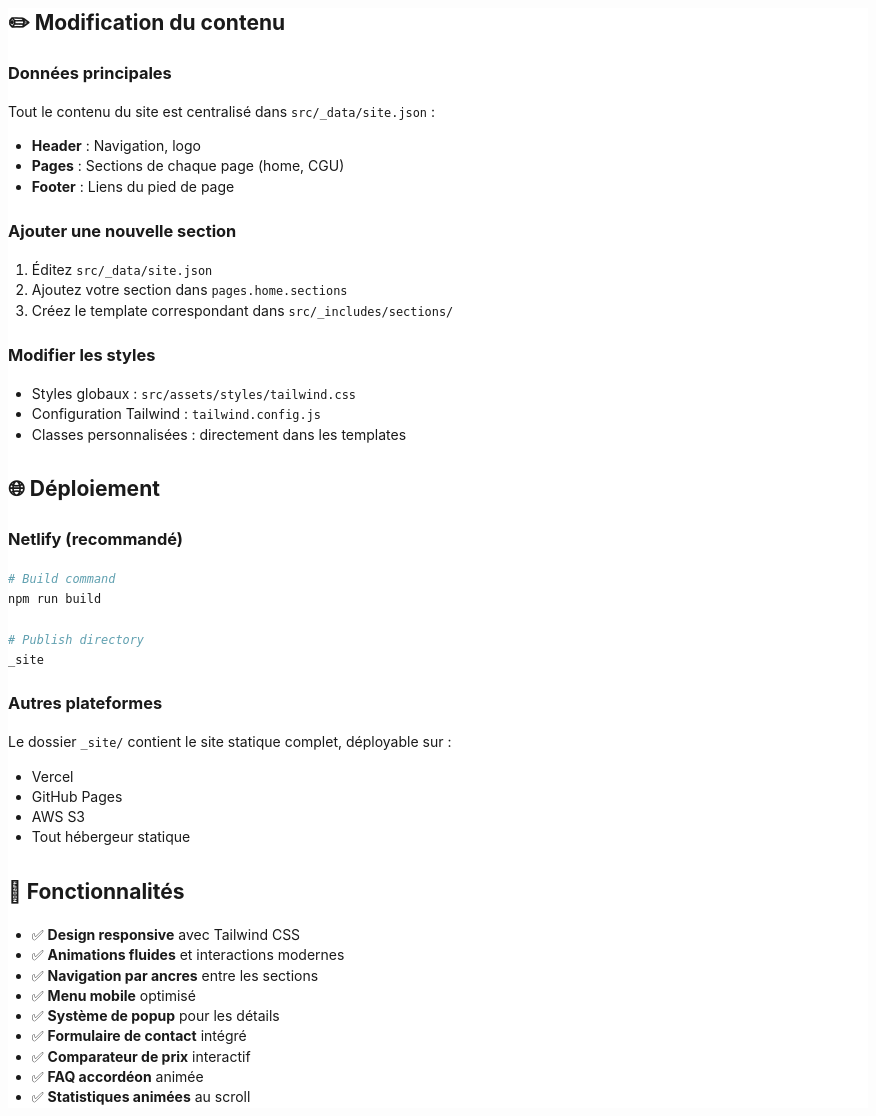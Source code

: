 ## ✏️ Modification du contenu

### Données principales
Tout le contenu du site est centralisé dans `src/_data/site.json` :

- **Header** : Navigation, logo
- **Pages** : Sections de chaque page (home, CGU)
- **Footer** : Liens du pied de page

### Ajouter une nouvelle section
1. Éditez `src/_data/site.json`
2. Ajoutez votre section dans `pages.home.sections`
3. Créez le template correspondant dans `src/_includes/sections/`

### Modifier les styles
- Styles globaux : `src/assets/styles/tailwind.css`
- Configuration Tailwind : `tailwind.config.js`
- Classes personnalisées : directement dans les templates

## 🌐 Déploiement

### Netlify (recommandé)
```bash
# Build command
npm run build

# Publish directory
_site
```

### Autres plateformes
Le dossier `_site/` contient le site statique complet, déployable sur :
- Vercel
- GitHub Pages
- AWS S3
- Tout hébergeur statique

## 🎯 Fonctionnalités

- ✅ **Design responsive** avec Tailwind CSS
- ✅ **Animations fluides** et interactions modernes
- ✅ **Navigation par ancres** entre les sections
- ✅ **Menu mobile** optimisé
- ✅ **Système de popup** pour les détails
- ✅ **Formulaire de contact** intégré
- ✅ **Comparateur de prix** interactif
- ✅ **FAQ accordéon** animée
- ✅ **Statistiques animées** au scroll
